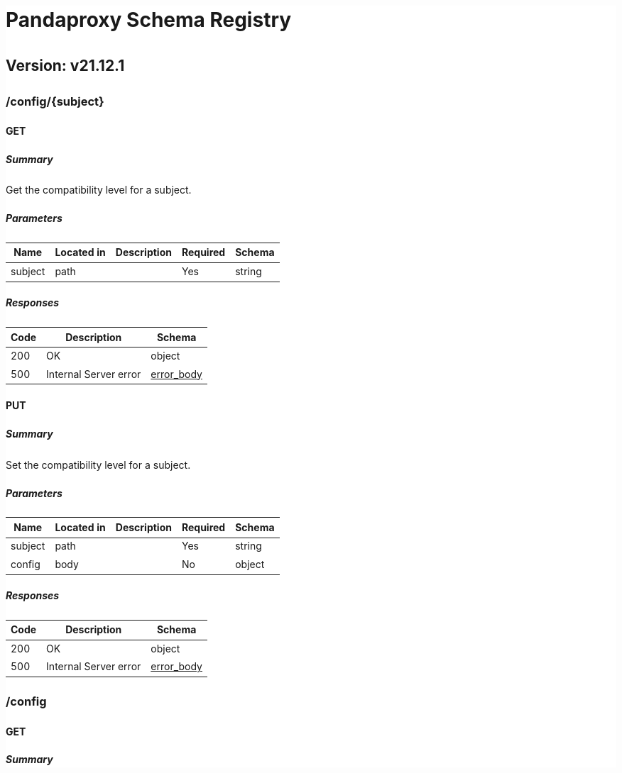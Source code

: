 # Pandaproxy Schema Registry
## Version: v21.12.1

### /config/{subject}

#### GET
##### Summary

Get the compatibility level for a subject.

##### Parameters

| Name | Located in | Description | Required | Schema |
| ---- | ---------- | ----------- | -------- | ---- |
| subject | path |  | Yes | string |

##### Responses

| Code | Description | Schema |
| ---- | ----------- | ------ |
| 200 | OK | object |
| 500 | Internal Server error | [error_body](#error_body) |

#### PUT
##### Summary

Set the compatibility level for a subject.

##### Parameters

| Name | Located in | Description | Required | Schema |
| ---- | ---------- | ----------- | -------- | ---- |
| subject | path |  | Yes | string |
| config | body |  | No | object |

##### Responses

| Code | Description | Schema |
| ---- | ----------- | ------ |
| 200 | OK | object |
| 500 | Internal Server error | [error_body](#error_body) |

### /config

#### GET
##### Summary
